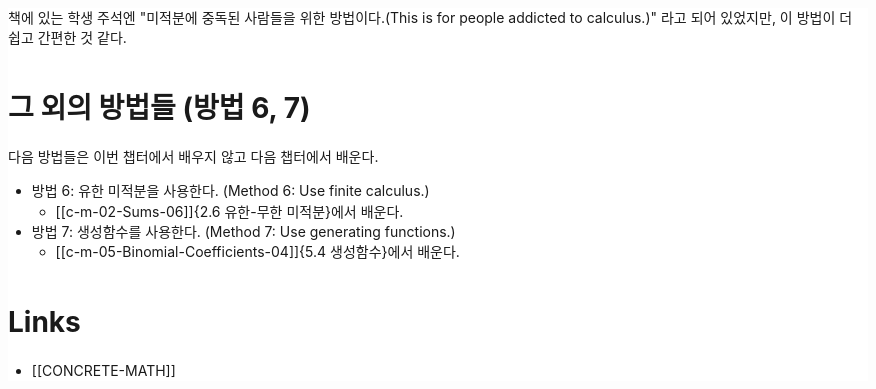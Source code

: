 책에 있는 학생 주석엔 "미적분에 중독된 사람들을 위한 방법이다.(This is for people addicted to calculus.)" 라고 되어 있었지만, 이 방법이 더 쉽고 간편한 것 같다.

# 그 외의 방법들 (방법 6, 7)

다음 방법들은 이번 챕터에서 배우지 않고 다음 챕터에서 배운다.

* 방법 6: 유한 미적분을 사용한다. (Method 6: Use finite calculus.)
    * [[c-m-02-Sums-06]]{2.6 유한-무한 미적분}에서 배운다.
* 방법 7: 생성함수를 사용한다. (Method 7: Use generating functions.)
    * [[c-m-05-Binomial-Coefficients-04]]{5.4 생성함수}에서 배운다.


# Links

* [[CONCRETE-MATH]]
